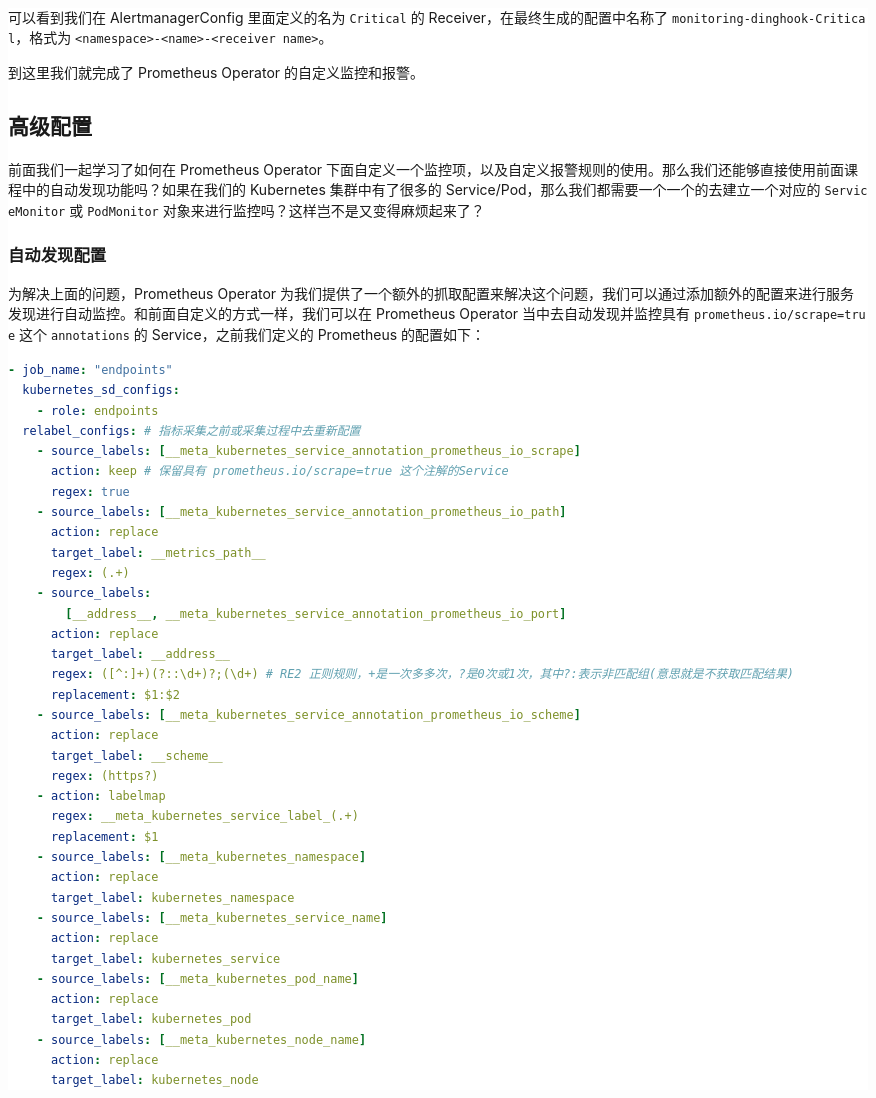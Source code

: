 可以看到我们在 AlertmanagerConfig 里面定义的名为 `Critical` 的 Receiver，在最终生成的配置中名称了 `monitoring-dinghook-Critical`，格式为 `<namespace>-<name>-<receiver name>`。

到这里我们就完成了 Prometheus Operator 的自定义监控和报警。


## 高级配置

前面我们一起学习了如何在 Prometheus Operator 下面自定义一个监控项，以及自定义报警规则的使用。那么我们还能够直接使用前面课程中的自动发现功能吗？如果在我们的 Kubernetes 集群中有了很多的 Service/Pod，那么我们都需要一个一个的去建立一个对应的 `ServiceMonitor` 或 `PodMonitor` 对象来进行监控吗？这样岂不是又变得麻烦起来了？


### 自动发现配置

为解决上面的问题，Prometheus Operator 为我们提供了一个额外的抓取配置来解决这个问题，我们可以通过添加额外的配置来进行服务发现进行自动监控。和前面自定义的方式一样，我们可以在 Prometheus Operator 当中去自动发现并监控具有 `prometheus.io/scrape=true` 这个 `annotations` 的 Service，之前我们定义的 Prometheus 的配置如下：

```yaml
- job_name: "endpoints"
  kubernetes_sd_configs:
    - role: endpoints
  relabel_configs: # 指标采集之前或采集过程中去重新配置
    - source_labels: [__meta_kubernetes_service_annotation_prometheus_io_scrape]
      action: keep # 保留具有 prometheus.io/scrape=true 这个注解的Service
      regex: true
    - source_labels: [__meta_kubernetes_service_annotation_prometheus_io_path]
      action: replace
      target_label: __metrics_path__
      regex: (.+)
    - source_labels:
        [__address__, __meta_kubernetes_service_annotation_prometheus_io_port]
      action: replace
      target_label: __address__
      regex: ([^:]+)(?::\d+)?;(\d+) # RE2 正则规则，+是一次多多次，?是0次或1次，其中?:表示非匹配组(意思就是不获取匹配结果)
      replacement: $1:$2
    - source_labels: [__meta_kubernetes_service_annotation_prometheus_io_scheme]
      action: replace
      target_label: __scheme__
      regex: (https?)
    - action: labelmap
      regex: __meta_kubernetes_service_label_(.+)
      replacement: $1
    - source_labels: [__meta_kubernetes_namespace]
      action: replace
      target_label: kubernetes_namespace
    - source_labels: [__meta_kubernetes_service_name]
      action: replace
      target_label: kubernetes_service
    - source_labels: [__meta_kubernetes_pod_name]
      action: replace
      target_label: kubernetes_pod
    - source_labels: [__meta_kubernetes_node_name]
      action: replace
      target_label: kubernetes_node
```
